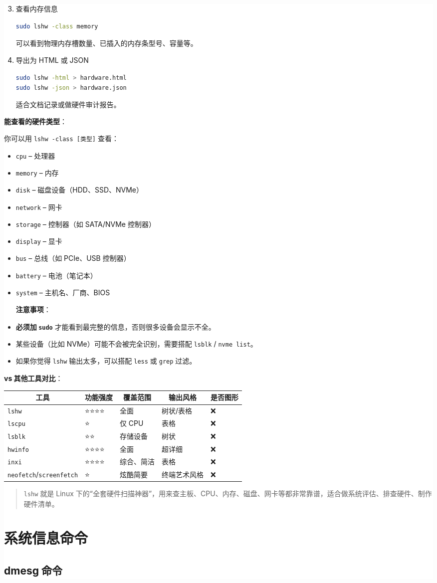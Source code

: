 3. 查看内存信息

   ```bash
   sudo lshw -class memory
   ```

   可以看到物理内存槽数量、已插入的内存条型号、容量等。

4. 导出为 HTML 或 JSON

   ```bash
   sudo lshw -html > hardware.html
   sudo lshw -json > hardware.json
   ```

   适合文档记录或做硬件审计报告。

**能查看的硬件类型**：

你可以用 `lshw -class [类型]` 查看：

- `cpu` – 处理器
- `memory` – 内存
- `disk` – 磁盘设备（HDD、SSD、NVMe）
- `network` – 网卡
- `storage` – 控制器（如 SATA/NVMe 控制器）
- `display` – 显卡
- `bus` – 总线（如 PCIe、USB 控制器）
- `battery` – 电池（笔记本）
- `system` – 主机名、厂商、BIOS

  **注意事项**：

- **必须加 `sudo`** 才能看到最完整的信息，否则很多设备会显示不全。
- 某些设备（比如 NVMe）可能不会被完全识别，需要搭配 `lsblk` / `nvme list`。
- 如果你觉得 `lshw` 输出太多，可以搭配 `less` 或 `grep` 过滤。

**vs 其他工具对比**：

| 工具                     | 功能强度 | 覆盖范围   | 输出风格     | 是否图形 |
| ------------------------ | -------- | ---------- | ------------ | -------- |
| `lshw`                   | ⭐⭐⭐⭐ | 全面       | 树状/表格    | ❌       |
| `lscpu`                  | ⭐       | 仅 CPU     | 表格         | ❌       |
| `lsblk`                  | ⭐⭐     | 存储设备   | 树状         | ❌       |
| `hwinfo`                 | ⭐⭐⭐⭐ | 全面       | 超详细       | ❌       |
| `inxi`                   | ⭐⭐⭐⭐ | 综合、简洁 | 表格         | ❌       |
| `neofetch`/`screenfetch` | ⭐       | 炫酷简要   | 终端艺术风格 | ❌       |

> `lshw` 就是 Linux 下的“全套硬件扫描神器”，用来查主板、CPU、内存、磁盘、网卡等都非常靠谱，适合做系统评估、排查硬件、制作硬件清单。

# 系统信息命令

## dmesg 命令
